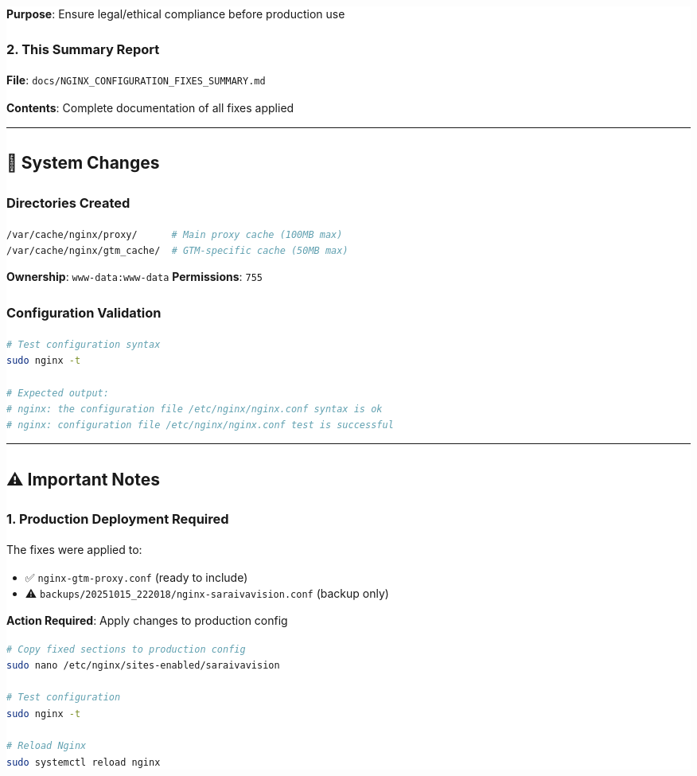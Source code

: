 **Purpose**: Ensure legal/ethical compliance before production use

### 2. This Summary Report
**File**: `docs/NGINX_CONFIGURATION_FIXES_SUMMARY.md`

**Contents**: Complete documentation of all fixes applied

---

## 🔧 System Changes

### Directories Created

```bash
/var/cache/nginx/proxy/      # Main proxy cache (100MB max)
/var/cache/nginx/gtm_cache/  # GTM-specific cache (50MB max)
```

**Ownership**: `www-data:www-data`
**Permissions**: `755`

### Configuration Validation

```bash
# Test configuration syntax
sudo nginx -t

# Expected output:
# nginx: the configuration file /etc/nginx/nginx.conf syntax is ok
# nginx: configuration file /etc/nginx/nginx.conf test is successful
```

---

## ⚠️ Important Notes

### 1. Production Deployment Required

The fixes were applied to:
- ✅ `nginx-gtm-proxy.conf` (ready to include)
- ⚠️ `backups/20251015_222018/nginx-saraivavision.conf` (backup only)

**Action Required**: Apply changes to production config
```bash
# Copy fixed sections to production config
sudo nano /etc/nginx/sites-enabled/saraivavision

# Test configuration
sudo nginx -t

# Reload Nginx
sudo systemctl reload nginx
```
